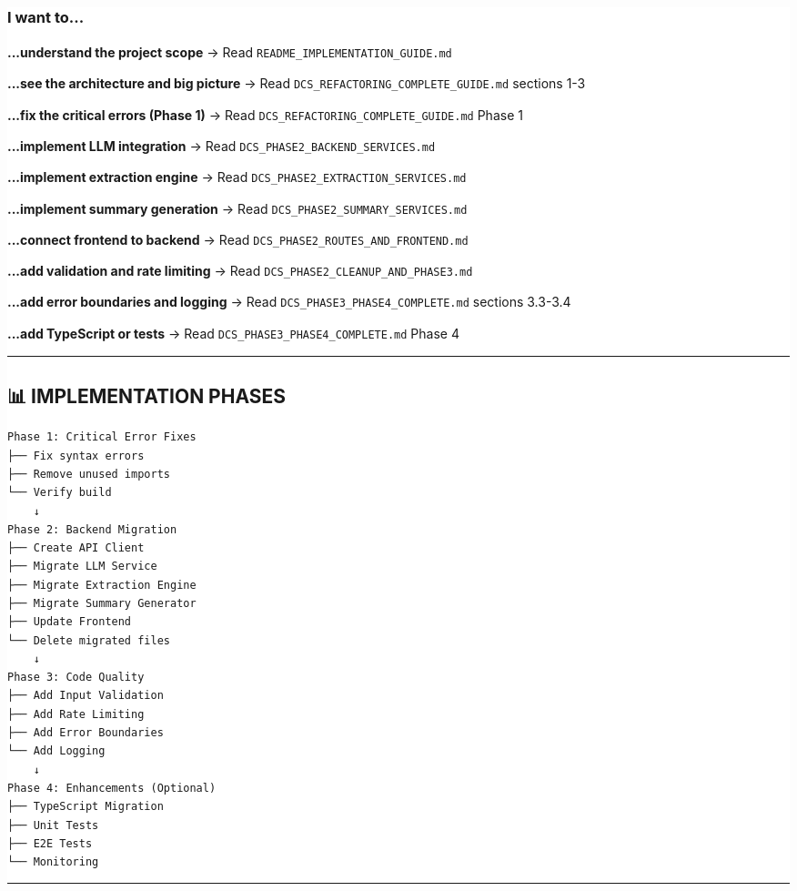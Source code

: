 ### **I want to...**

**...understand the project scope**
→ Read `README_IMPLEMENTATION_GUIDE.md`

**...see the architecture and big picture**
→ Read `DCS_REFACTORING_COMPLETE_GUIDE.md` sections 1-3

**...fix the critical errors (Phase 1)**
→ Read `DCS_REFACTORING_COMPLETE_GUIDE.md` Phase 1

**...implement LLM integration**
→ Read `DCS_PHASE2_BACKEND_SERVICES.md`

**...implement extraction engine**
→ Read `DCS_PHASE2_EXTRACTION_SERVICES.md`

**...implement summary generation**
→ Read `DCS_PHASE2_SUMMARY_SERVICES.md`

**...connect frontend to backend**
→ Read `DCS_PHASE2_ROUTES_AND_FRONTEND.md`

**...add validation and rate limiting**
→ Read `DCS_PHASE2_CLEANUP_AND_PHASE3.md`

**...add error boundaries and logging**
→ Read `DCS_PHASE3_PHASE4_COMPLETE.md` sections 3.3-3.4

**...add TypeScript or tests**
→ Read `DCS_PHASE3_PHASE4_COMPLETE.md` Phase 4

---

## 📊 IMPLEMENTATION PHASES

```
Phase 1: Critical Error Fixes
├── Fix syntax errors
├── Remove unused imports
└── Verify build
    ↓
Phase 2: Backend Migration
├── Create API Client
├── Migrate LLM Service
├── Migrate Extraction Engine
├── Migrate Summary Generator
├── Update Frontend
└── Delete migrated files
    ↓
Phase 3: Code Quality
├── Add Input Validation
├── Add Rate Limiting
├── Add Error Boundaries
└── Add Logging
    ↓
Phase 4: Enhancements (Optional)
├── TypeScript Migration
├── Unit Tests
├── E2E Tests
└── Monitoring
```

---